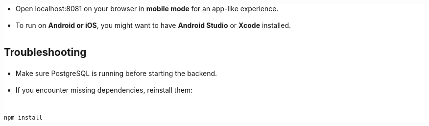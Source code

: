 - Open localhost:8081 on your browser in **mobile mode** for an app-like experience.

- To run on **Android or iOS**, you might want to have **Android Studio** or **Xcode** installed.


## Troubleshooting

- Make sure PostgreSQL is running before starting the backend.

- If you encounter missing dependencies, reinstall them:

```bash

npm install

```
